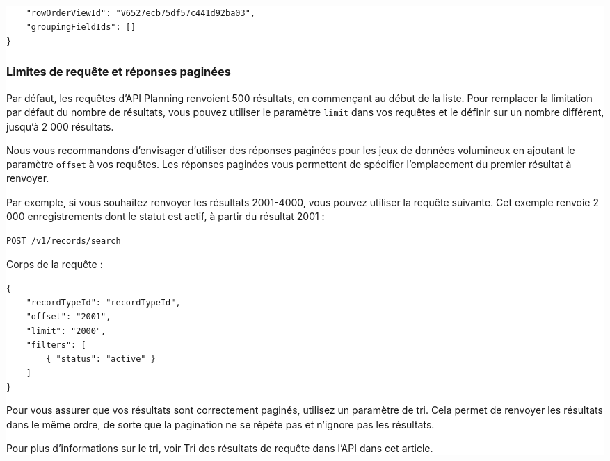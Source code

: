 ```
    "rowOrderViewId": "V6527ecb75df57c441d92ba03",
    "groupingFieldIds": []
}
```

### Limites de requête et réponses paginées

Par défaut, les requêtes d’API Planning renvoient 500 résultats, en commençant au début de la liste. Pour remplacer la limitation par défaut du nombre de résultats, vous pouvez utiliser le paramètre `limit` dans vos requêtes et le définir sur un nombre différent, jusqu’à 2 000 résultats.

Nous vous recommandons d’envisager d’utiliser des réponses paginées pour les jeux de données volumineux en ajoutant le paramètre `offset` à vos requêtes. Les réponses paginées vous permettent de spécifier l’emplacement du premier résultat à renvoyer.

Par exemple, si vous souhaitez renvoyer les résultats 2001-4000, vous pouvez utiliser la requête suivante. Cet exemple renvoie 2 000 enregistrements dont le statut est actif, à partir du résultat 2001 :

`POST /v1/records/search `



Corps de la requête :

```
{ 
    "recordTypeId": "recordTypeId", 
    "offset": "2001", 
    "limit": "2000", 
    "filters": [ 
        { "status": "active" } 
    ] 
} 
```

Pour vous assurer que vos résultats sont correctement paginés, utilisez un paramètre de tri. Cela permet de renvoyer les résultats dans le même ordre, de sorte que la pagination ne se répète pas et n’ignore pas les résultats.

Pour plus d’informations sur le tri, voir [Tri des résultats de requête dans l’API](#sorting-query-results-in-the-api) dans cet article.
